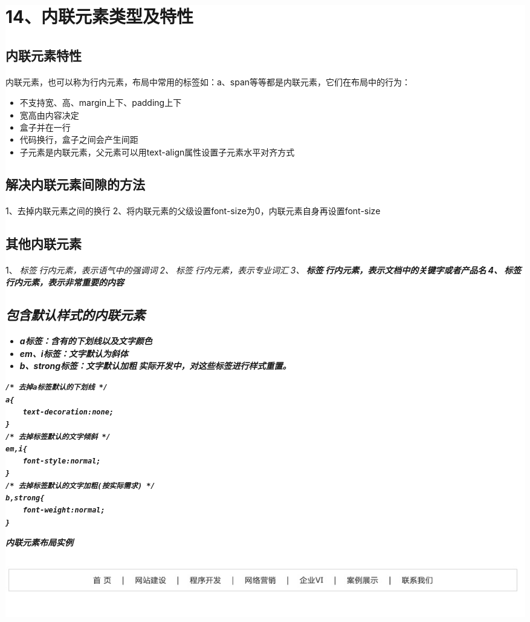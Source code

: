 # 14、内联元素类型及特性

## 内联元素特性

内联元素，也可以称为行内元素，布局中常用的标签如：a、span等等都是内联元素，它们在布局中的行为：

- 不支持宽、高、margin上下、padding上下
- 宽高由内容决定
- 盒子并在一行
- 代码换行，盒子之间会产生间距
- 子元素是内联元素，父元素可以用text-align属性设置子元素水平对齐方式

## 解决内联元素间隙的方法

1、去掉内联元素之间的换行
2、将内联元素的父级设置font-size为0，内联元素自身再设置font-size

## 其他内联元素

1、<em> 标签 行内元素，表示语气中的强调词
2、<i> 标签 行内元素，表示专业词汇
3、<b> 标签 行内元素，表示文档中的关键字或者产品名
4、<strong> 标签 行内元素，表示非常重要的内容

## 包含默认样式的内联元素

- a标签：含有的下划线以及文字颜色
- em、i标签：文字默认为斜体
- b、strong标签：文字默认加粗
	实际开发中，对这些标签进行样式重置。

```
/* 去掉a标签默认的下划线 */
a{
    text-decoration:none;
}
/* 去掉标签默认的文字倾斜 */
em,i{
    font-style:normal;
}
/* 去掉标签默认的文字加粗(按实际需求) */
b,strong{
    font-weight:normal;
}
```

**内联元素布局实例**
![课堂练习示例图片](bottom_menu-1710856073161-13.jpg)
